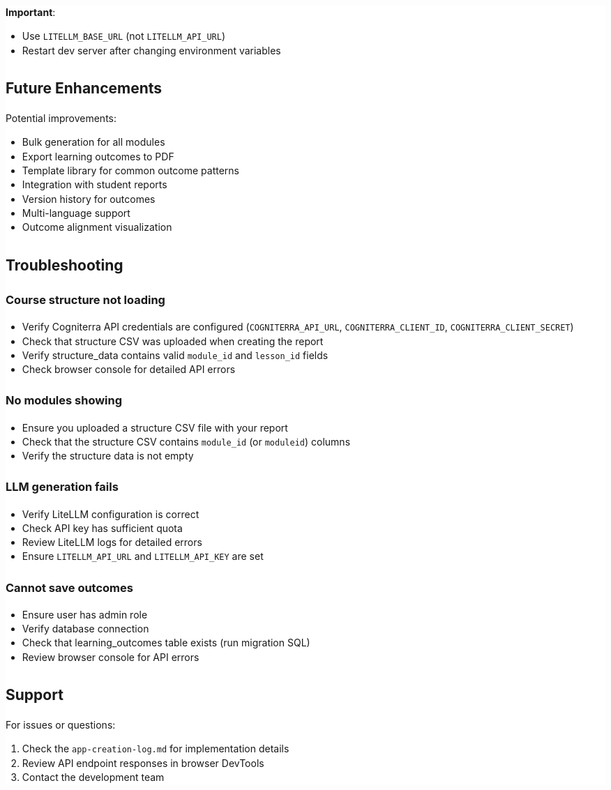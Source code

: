 **Important**: 
- Use `LITELLM_BASE_URL` (not `LITELLM_API_URL`)
- Restart dev server after changing environment variables

## Future Enhancements

Potential improvements:
- Bulk generation for all modules
- Export learning outcomes to PDF
- Template library for common outcome patterns
- Integration with student reports
- Version history for outcomes
- Multi-language support
- Outcome alignment visualization

## Troubleshooting

### Course structure not loading
- Verify Cogniterra API credentials are configured (`COGNITERRA_API_URL`, `COGNITERRA_CLIENT_ID`, `COGNITERRA_CLIENT_SECRET`)
- Check that structure CSV was uploaded when creating the report
- Verify structure_data contains valid `module_id` and `lesson_id` fields
- Check browser console for detailed API errors

### No modules showing
- Ensure you uploaded a structure CSV file with your report
- Check that the structure CSV contains `module_id` (or `moduleid`) columns
- Verify the structure data is not empty

### LLM generation fails
- Verify LiteLLM configuration is correct
- Check API key has sufficient quota
- Review LiteLLM logs for detailed errors
- Ensure `LITELLM_API_URL` and `LITELLM_API_KEY` are set

### Cannot save outcomes
- Ensure user has admin role
- Verify database connection
- Check that learning_outcomes table exists (run migration SQL)
- Review browser console for API errors

## Support

For issues or questions:
1. Check the `app-creation-log.md` for implementation details
2. Review API endpoint responses in browser DevTools
3. Contact the development team

